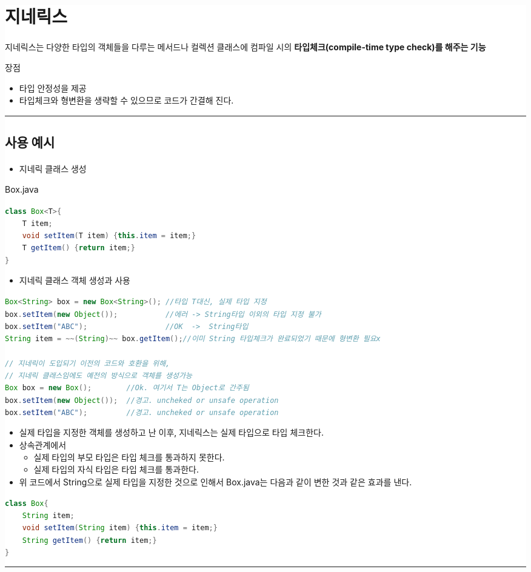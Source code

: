 # 지네릭스

지네릭스는 다양한 타입의 객체들을 다루는 메서드나 컬렉션 클래스에 컴파일 시의 **타입체크(compile-time type check)를 해주는 기능**

장점

- 타입 안정성을 제공
- 타입체크와 형변환을 생략할 수 있으므로 코드가 간결해 진다.

---

## 사용 예시

- 지네릭 클래스 생성

Box.java

```java
class Box<T>{
	T item;
	void setItem(T item) {this.item = item;}
	T getItem() {return item;}
}
```

- 지네릭 클래스 객체 생성과 사용

```java
Box<String> box = new Box<String>(); //타입 T대신, 실제 타입 지정
box.setItem(new Object());           //에러 -> String타입 이외의 타입 지정 불가
box.setItem("ABC");                  //OK  ->  String타입
String item = ~~(String)~~ box.getItem();//이미 String 타입체크가 완료되었기 때문에 형변환 필요x

// 지네릭이 도입되기 이전의 코드와 호환을 위해, 
// 지네릭 클래스임에도 예전의 방식으로 객체를 생성가능
Box box = new Box();        //Ok. 여기서 T는 Object로 간주됨
box.setItem(new Object());  //경고. uncheked or unsafe operation
box.setItem("ABC");         //경고. uncheked or unsafe operation
```

- 실제 타입을 지정한 객체를 생성하고 난 이후, 지네릭스는 실제 타입으로 타입 체크한다.
- 상속관계에서
    - 실제 타입의 부모 타입은 타입 체크를 통과하지 못한다.
    - 실제 타입의 자식 타입은 타입 체크를 통과한다.
- 위 코드에서 String으로 실제 타입을 지정한 것으로 인해서 Box.java는 다음과 같이 변한 것과 같은 효과를 낸다.

```java
class Box{
	String item;
	void setItem(String item) {this.item = item;}
	String getItem() {return item;}
}
```

---
